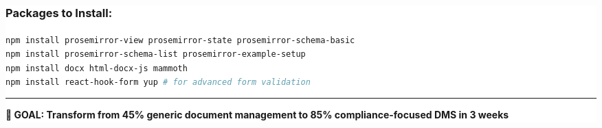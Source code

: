 ### **Packages to Install:**

```bash
npm install prosemirror-view prosemirror-state prosemirror-schema-basic
npm install prosemirror-schema-list prosemirror-example-setup
npm install docx html-docx-js mammoth
npm install react-hook-form yup # for advanced form validation
```

---

**🎯 GOAL: Transform from 45% generic document management to 85% compliance-focused DMS in 3 weeks**

